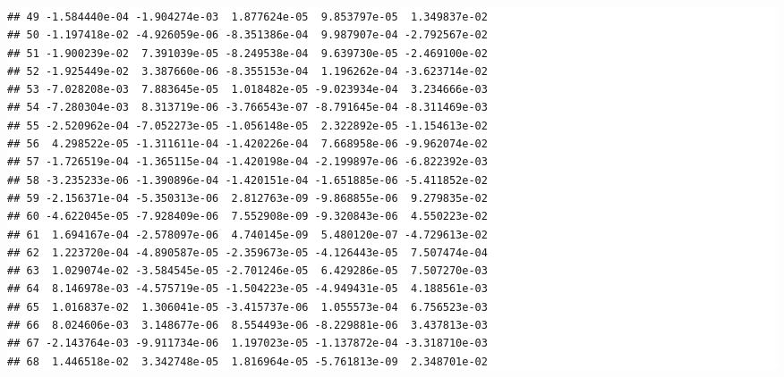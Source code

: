     ## 49 -1.584440e-04 -1.904274e-03  1.877624e-05  9.853797e-05  1.349837e-02
    ## 50 -1.197418e-02 -4.926059e-06 -8.351386e-04  9.987907e-04 -2.792567e-02
    ## 51 -1.900239e-02  7.391039e-05 -8.249538e-04  9.639730e-05 -2.469100e-02
    ## 52 -1.925449e-02  3.387660e-06 -8.355153e-04  1.196262e-04 -3.623714e-02
    ## 53 -7.028208e-03  7.883645e-05  1.018482e-05 -9.023934e-04  3.234666e-03
    ## 54 -7.280304e-03  8.313719e-06 -3.766543e-07 -8.791645e-04 -8.311469e-03
    ## 55 -2.520962e-04 -7.052273e-05 -1.056148e-05  2.322892e-05 -1.154613e-02
    ## 56  4.298522e-05 -1.311611e-04 -1.420226e-04  7.668958e-06 -9.962074e-02
    ## 57 -1.726519e-04 -1.365115e-04 -1.420198e-04 -2.199897e-06 -6.822392e-03
    ## 58 -3.235233e-06 -1.390896e-04 -1.420151e-04 -1.651885e-06 -5.411852e-02
    ## 59 -2.156371e-04 -5.350313e-06  2.812763e-09 -9.868855e-06  9.279835e-02
    ## 60 -4.622045e-05 -7.928409e-06  7.552908e-09 -9.320843e-06  4.550223e-02
    ## 61  1.694167e-04 -2.578097e-06  4.740145e-09  5.480120e-07 -4.729613e-02
    ## 62  1.223720e-04 -4.890587e-05 -2.359673e-05 -4.126443e-05  7.507474e-04
    ## 63  1.029074e-02 -3.584545e-05 -2.701246e-05  6.429286e-05  7.507270e-03
    ## 64  8.146978e-03 -4.575719e-05 -1.504223e-05 -4.949431e-05  4.188561e-03
    ## 65  1.016837e-02  1.306041e-05 -3.415737e-06  1.055573e-04  6.756523e-03
    ## 66  8.024606e-03  3.148677e-06  8.554493e-06 -8.229881e-06  3.437813e-03
    ## 67 -2.143764e-03 -9.911734e-06  1.197023e-05 -1.137872e-04 -3.318710e-03
    ## 68  1.446518e-02  3.342748e-05  1.816964e-05 -5.761813e-09  2.348701e-02